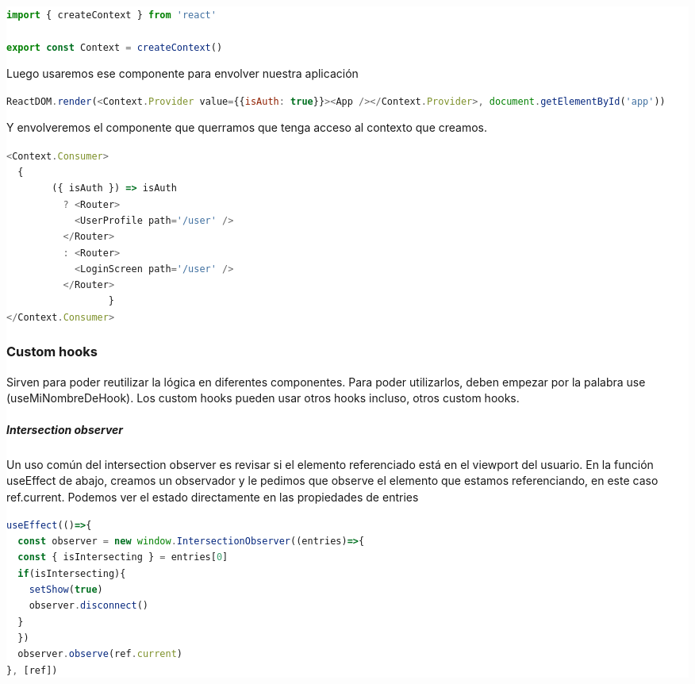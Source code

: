 ``` javascript
import { createContext } from 'react'

export const Context = createContext()
```

Luego usaremos ese componente para envolver nuestra aplicación

``` javascript
ReactDOM.render(<Context.Provider value={{isAuth: true}}><App /></Context.Provider>, document.getElementById('app'))
```

Y envolveremos el componente que querramos que tenga acceso al contexto
que creamos.

``` javascript
<Context.Consumer>
  {
        ({ isAuth }) => isAuth
          ? <Router>
            <UserProfile path='/user' />
          </Router>
          : <Router>
            <LoginScreen path='/user' />
          </Router>
                  }
</Context.Consumer>
```

### Custom hooks

Sirven para poder reutilizar la lógica en diferentes componentes. Para
poder utilizarlos, deben empezar por la palabra use (useMiNombreDeHook).
Los custom hooks pueden usar otros hooks incluso, otros custom hooks.

##### Intersection observer

Un uso común del intersection observer es revisar si el elemento
referenciado está en el viewport del usuario. En la función useEffect de
abajo, creamos un observador y le pedimos que observe el elemento que
estamos referenciando, en este caso ref.current. Podemos ver el estado
directamente en las propiedades de entries

``` javascript
useEffect(()=>{
  const observer = new window.IntersectionObserver((entries)=>{
  const { isIntersecting } = entries[0]
  if(isIntersecting){
    setShow(true)
    observer.disconnect()
  }
  })
  observer.observe(ref.current)
}, [ref])
```
